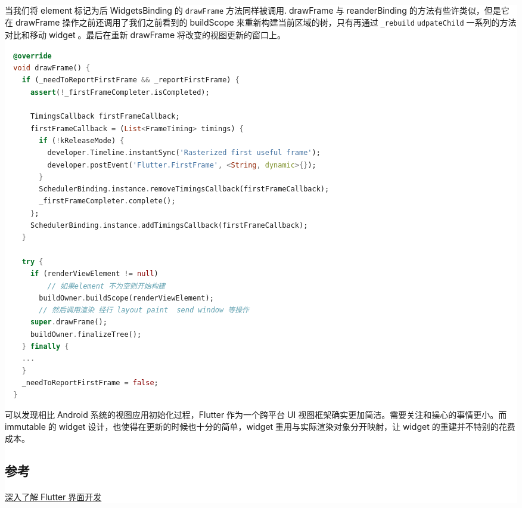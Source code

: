 当我们将 element 标记为后 WidgetsBinding 的 `drawFrame` 方法同样被调用. drawFrame 与 reanderBinding 的方法有些许类似，但是它在 drawFrame 操作之前还调用了我们之前看到的 buildScope 来重新构建当前区域的树，只有再通过 `_rebuild` `udpateChild` 一系列的方法对比和移动 widget 。最后在重新 drawFrame 将改变的视图更新的窗口上。

```dart
  @override
  void drawFrame() {
    if (_needToReportFirstFrame && _reportFirstFrame) {
      assert(!_firstFrameCompleter.isCompleted);

      TimingsCallback firstFrameCallback;
      firstFrameCallback = (List<FrameTiming> timings) {
        if (!kReleaseMode) {
          developer.Timeline.instantSync('Rasterized first useful frame');
          developer.postEvent('Flutter.FirstFrame', <String, dynamic>{});
        }
        SchedulerBinding.instance.removeTimingsCallback(firstFrameCallback);
        _firstFrameCompleter.complete();
      };
      SchedulerBinding.instance.addTimingsCallback(firstFrameCallback);
    }

    try {
      if (renderViewElement != null)
          // 如果element 不为空则开始构建
        buildOwner.buildScope(renderViewElement);
        // 然后调用渲染 经行 layout paint  send window 等操作
      super.drawFrame();
      buildOwner.finalizeTree();
    } finally {
    ...
    }
    _needToReportFirstFrame = false;
  }
```





可以发现相比 Android 系统的视图应用初始化过程，Flutter 作为一个跨平台 UI 视图框架确实更加简洁。需要关注和操心的事情更小。而 immutable 的 widget 设计，也使得在更新的时候也十分的简单，widget 重用与实际渲染对象分开映射，让 widget 的重建并不特别的花费成本。





## 参考

[深入了解 Flutter 界面开发](https://www.yuque.com/xytech/flutter/tge705)

